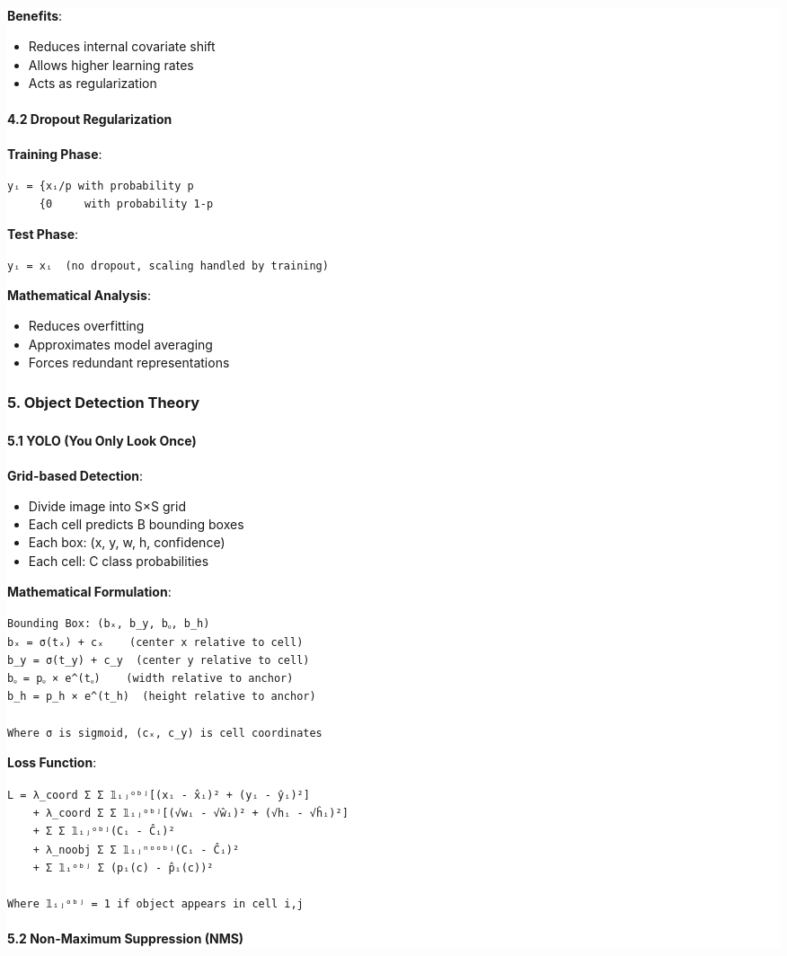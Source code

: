 **Benefits**:
- Reduces internal covariate shift
- Allows higher learning rates
- Acts as regularization

#### 4.2 Dropout Regularization

**Training Phase**:
```
yᵢ = {xᵢ/p with probability p
     {0     with probability 1-p
```

**Test Phase**:
```
yᵢ = xᵢ  (no dropout, scaling handled by training)
```

**Mathematical Analysis**:
- Reduces overfitting
- Approximates model averaging
- Forces redundant representations

### 5. Object Detection Theory

#### 5.1 YOLO (You Only Look Once)

**Grid-based Detection**:
- Divide image into S×S grid
- Each cell predicts B bounding boxes
- Each box: (x, y, w, h, confidence)
- Each cell: C class probabilities

**Mathematical Formulation**:
```
Bounding Box: (bₓ, b_y, bᵨ, b_h)
bₓ = σ(tₓ) + cₓ    (center x relative to cell)
b_y = σ(t_y) + c_y  (center y relative to cell)
bᵨ = pᵨ × e^(tᵨ)    (width relative to anchor)
b_h = p_h × e^(t_h)  (height relative to anchor)

Where σ is sigmoid, (cₓ, c_y) is cell coordinates
```

**Loss Function**:
```
L = λ_coord Σ Σ 𝟙ᵢⱼᵒᵇʲ[(xᵢ - x̂ᵢ)² + (yᵢ - ŷᵢ)²]
    + λ_coord Σ Σ 𝟙ᵢⱼᵒᵇʲ[(√wᵢ - √ŵᵢ)² + (√hᵢ - √ĥᵢ)²]
    + Σ Σ 𝟙ᵢⱼᵒᵇʲ(Cᵢ - Ĉᵢ)²
    + λ_noobj Σ Σ 𝟙ᵢⱼⁿᵒᵒᵇʲ(Cᵢ - Ĉᵢ)²
    + Σ 𝟙ᵢᵒᵇʲ Σ (pᵢ(c) - p̂ᵢ(c))²

Where 𝟙ᵢⱼᵒᵇʲ = 1 if object appears in cell i,j
```

#### 5.2 Non-Maximum Suppression (NMS)
